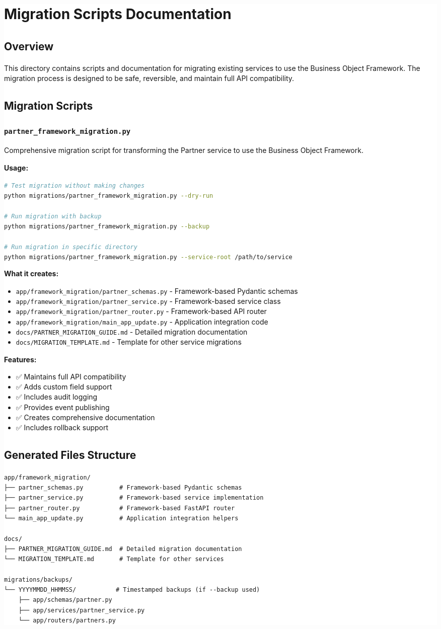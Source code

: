 # Migration Scripts Documentation

## Overview

This directory contains scripts and documentation for migrating existing services to use the Business Object Framework. The migration process is designed to be safe, reversible, and maintain full API compatibility.

## Migration Scripts

### `partner_framework_migration.py`

Comprehensive migration script for transforming the Partner service to use the Business Object Framework.

**Usage:**
```bash
# Test migration without making changes
python migrations/partner_framework_migration.py --dry-run

# Run migration with backup
python migrations/partner_framework_migration.py --backup

# Run migration in specific directory
python migrations/partner_framework_migration.py --service-root /path/to/service
```

**What it creates:**
- `app/framework_migration/partner_schemas.py` - Framework-based Pydantic schemas
- `app/framework_migration/partner_service.py` - Framework-based service class
- `app/framework_migration/partner_router.py` - Framework-based API router
- `app/framework_migration/main_app_update.py` - Application integration code
- `docs/PARTNER_MIGRATION_GUIDE.md` - Detailed migration documentation
- `docs/MIGRATION_TEMPLATE.md` - Template for other service migrations

**Features:**
- ✅ Maintains full API compatibility
- ✅ Adds custom field support
- ✅ Includes audit logging
- ✅ Provides event publishing
- ✅ Creates comprehensive documentation
- ✅ Includes rollback support

## Generated Files Structure

```
app/framework_migration/
├── partner_schemas.py          # Framework-based Pydantic schemas
├── partner_service.py          # Framework-based service implementation
├── partner_router.py           # Framework-based FastAPI router
└── main_app_update.py          # Application integration helpers

docs/
├── PARTNER_MIGRATION_GUIDE.md  # Detailed migration documentation
└── MIGRATION_TEMPLATE.md       # Template for other services

migrations/backups/
└── YYYYMMDD_HHMMSS/           # Timestamped backups (if --backup used)
    ├── app/schemas/partner.py
    ├── app/services/partner_service.py
    └── app/routers/partners.py
```
